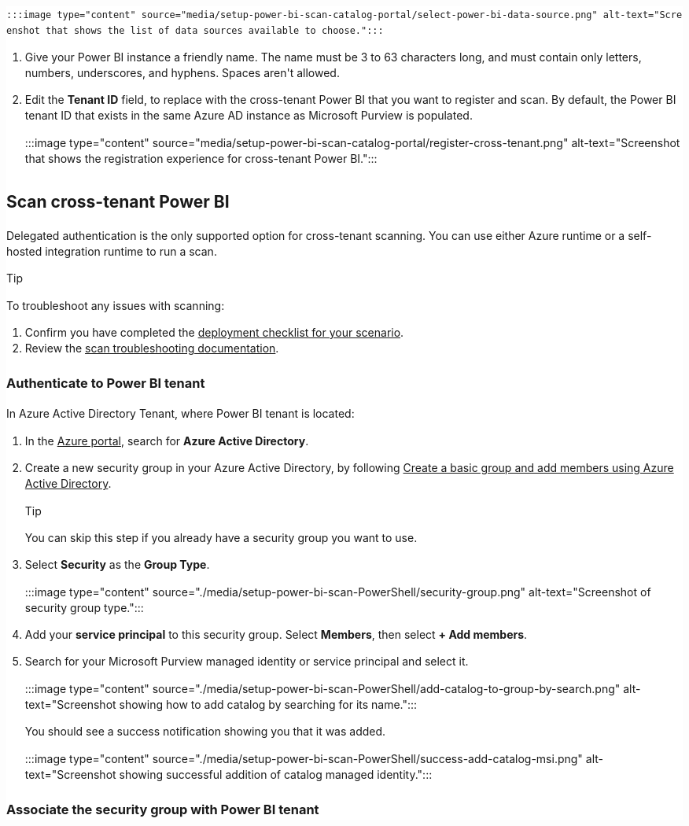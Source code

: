     :::image type="content" source="media/setup-power-bi-scan-catalog-portal/select-power-bi-data-source.png" alt-text="Screenshot that shows the list of data sources available to choose.":::

1. Give your Power BI instance a friendly name. The name must be 3 to 63 characters long, and must contain only letters, numbers, underscores, and hyphens. Spaces aren't allowed.

1. Edit the **Tenant ID** field, to replace with the cross-tenant Power BI that you want to register and scan. By default, the Power BI tenant ID that exists in the same Azure AD instance as Microsoft Purview is populated.

     :::image type="content" source="media/setup-power-bi-scan-catalog-portal/register-cross-tenant.png" alt-text="Screenshot that shows the registration experience for cross-tenant Power BI.":::

## Scan cross-tenant Power BI

Delegated authentication is the only supported option for cross-tenant scanning. You can use either Azure runtime or a self-hosted integration runtime to run a scan.

> [!TIP]
> To troubleshoot any issues with scanning:
> 1. Confirm you have completed the [deployment checklist for your scenario](#deployment-checklist).
> 1. Review the [scan troubleshooting documentation](register-scan-power-bi-tenant-troubleshoot.md).

### Authenticate to Power BI tenant

In Azure Active Directory Tenant, where Power BI tenant is located:

1. In the [Azure portal](https://portal.azure.com), search for **Azure Active Directory**.
   
2. Create a new security group in your Azure Active Directory, by following [Create a basic group and add members using Azure Active Directory](../active-directory/fundamentals/active-directory-groups-create-azure-portal.md).

    > [!Tip]
    > You can skip this step if you already have a security group you want to use.

3. Select **Security** as the **Group Type**.

    :::image type="content" source="./media/setup-power-bi-scan-PowerShell/security-group.png" alt-text="Screenshot of security group type.":::

4. Add your **service principal** to this security group. Select **Members**, then select **+ Add members**.

5. Search for your Microsoft Purview managed identity or service principal and select it.

    :::image type="content" source="./media/setup-power-bi-scan-PowerShell/add-catalog-to-group-by-search.png" alt-text="Screenshot showing how to add catalog by searching for its name.":::

    You should see a success notification showing you that it was added.

    :::image type="content" source="./media/setup-power-bi-scan-PowerShell/success-add-catalog-msi.png" alt-text="Screenshot showing successful addition of  catalog managed identity.":::

### Associate the security group with Power BI tenant
